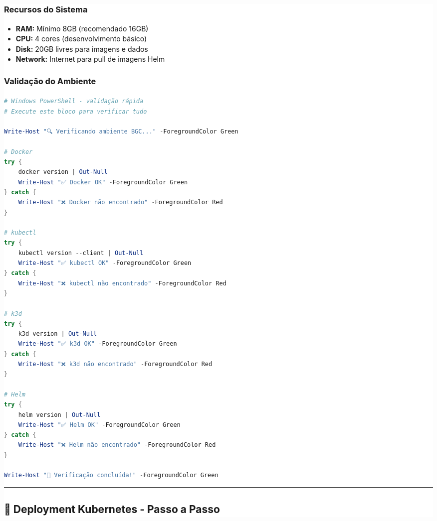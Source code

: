 ### Recursos do Sistema
- **RAM:** Mínimo 8GB (recomendado 16GB)
- **CPU:** 4 cores (desenvolvimento básico)
- **Disk:** 20GB livres para imagens e dados
- **Network:** Internet para pull de imagens Helm

### Validação do Ambiente
```powershell
# Windows PowerShell - validação rápida
# Execute este bloco para verificar tudo

Write-Host "🔍 Verificando ambiente BGC..." -ForegroundColor Green

# Docker
try {
    docker version | Out-Null
    Write-Host "✅ Docker OK" -ForegroundColor Green
} catch {
    Write-Host "❌ Docker não encontrado" -ForegroundColor Red
}

# kubectl
try {
    kubectl version --client | Out-Null
    Write-Host "✅ kubectl OK" -ForegroundColor Green  
} catch {
    Write-Host "❌ kubectl não encontrado" -ForegroundColor Red
}

# k3d
try {
    k3d version | Out-Null
    Write-Host "✅ k3d OK" -ForegroundColor Green
} catch {
    Write-Host "❌ k3d não encontrado" -ForegroundColor Red
}

# Helm
try {
    helm version | Out-Null
    Write-Host "✅ Helm OK" -ForegroundColor Green
} catch {
    Write-Host "❌ Helm não encontrado" -ForegroundColor Red
}

Write-Host "🎉 Verificação concluída!" -ForegroundColor Green
```

---

## 🔧 Deployment Kubernetes - Passo a Passo
